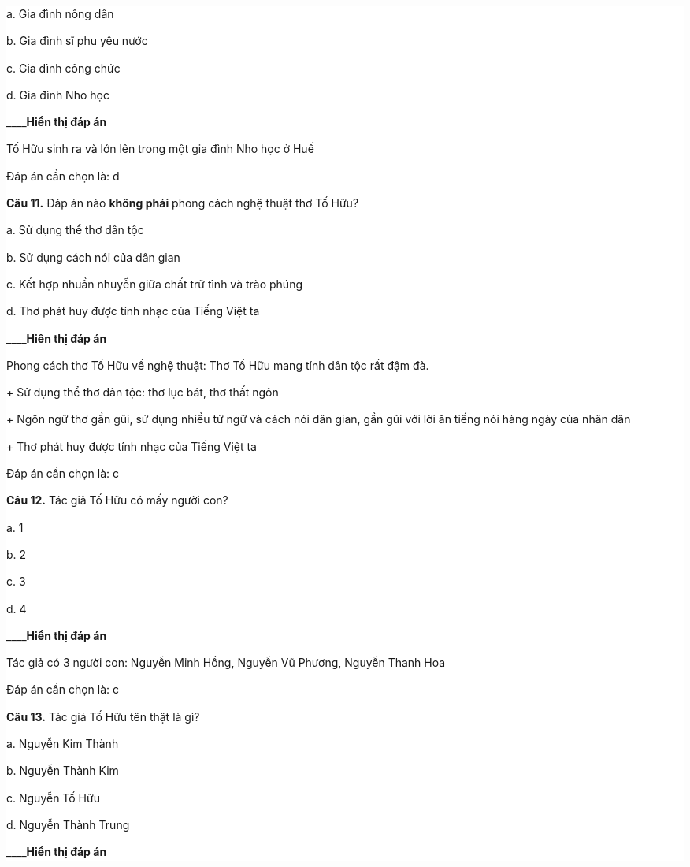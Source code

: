 a. Gia đình nông dân

b. Gia đình sĩ phu yêu nước

c. Gia đình công chức

d. Gia đình Nho học

____**Hiển thị đáp án**

Tố Hữu sinh ra và lớn lên trong một gia đình Nho học ở Huế

Đáp án cần chọn là: d

**Câu 11.** Đáp án nào **không phải** phong cách nghệ thuật thơ Tố Hữu?

a. Sử dụng thể thơ dân tộc

b. Sử dụng cách nói của dân gian

c. Kết hợp nhuần nhuyễn giữa chất trữ tình và trào phúng

d. Thơ phát huy được tính nhạc của Tiếng Việt ta

____**Hiển thị đáp án**

Phong cách thơ Tố Hữu về nghệ thuật: Thơ Tố Hữu mang tính dân tộc rất đậm đà.

\+ Sử dụng thể thơ dân tộc: thơ lục bát, thơ thất ngôn

\+ Ngôn ngữ thơ gần gũi, sử dụng nhiều từ ngữ và cách nói dân gian, gần gũi với lời ăn tiếng nói hàng ngày của nhân dân

\+ Thơ phát huy được tính nhạc của Tiếng Việt ta

Đáp án cần chọn là: c

**Câu 12.** Tác giả Tố Hữu có mấy người con?

a. 1

b. 2

c. 3

d. 4

____**Hiển thị đáp án**

Tác giả có 3 người con: Nguyễn Minh Hồng, Nguyễn Vũ Phương, Nguyễn Thanh Hoa

Đáp án cần chọn là: c

**Câu 13.** Tác giả Tố Hữu tên thật là gì?

a. Nguyễn Kim Thành

b. Nguyễn Thành Kim

c. Nguyễn Tố Hữu

d. Nguyễn Thành Trung

____**Hiển thị đáp án**
